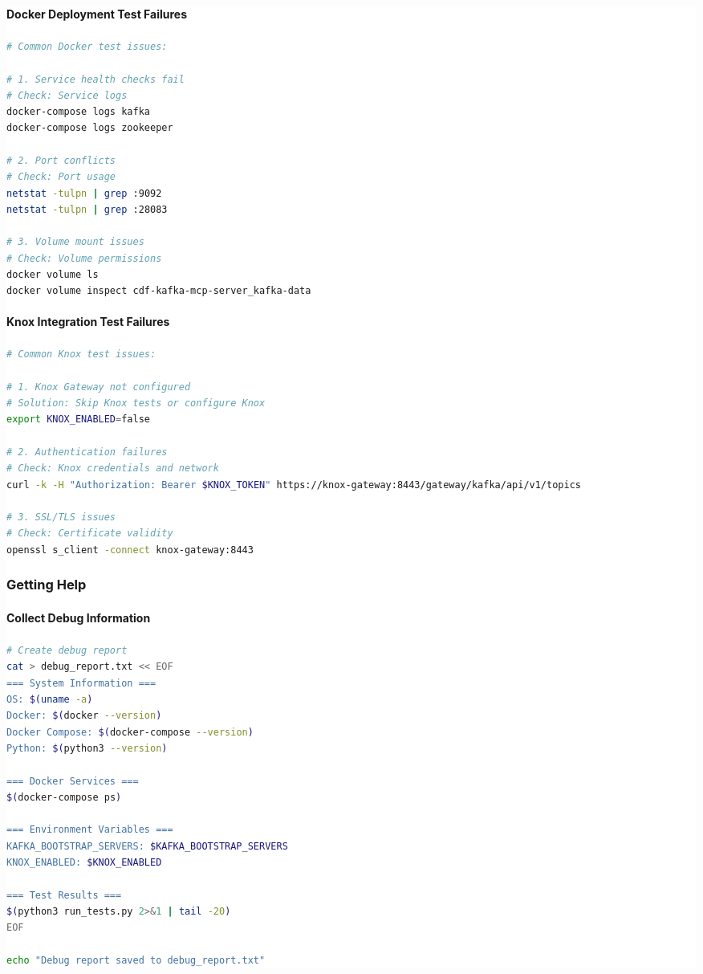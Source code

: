 #### **Docker Deployment Test Failures**
```bash
# Common Docker test issues:

# 1. Service health checks fail
# Check: Service logs
docker-compose logs kafka
docker-compose logs zookeeper

# 2. Port conflicts
# Check: Port usage
netstat -tulpn | grep :9092
netstat -tulpn | grep :28083

# 3. Volume mount issues
# Check: Volume permissions
docker volume ls
docker volume inspect cdf-kafka-mcp-server_kafka-data
```

#### **Knox Integration Test Failures**
```bash
# Common Knox test issues:

# 1. Knox Gateway not configured
# Solution: Skip Knox tests or configure Knox
export KNOX_ENABLED=false

# 2. Authentication failures
# Check: Knox credentials and network
curl -k -H "Authorization: Bearer $KNOX_TOKEN" https://knox-gateway:8443/gateway/kafka/api/v1/topics

# 3. SSL/TLS issues
# Check: Certificate validity
openssl s_client -connect knox-gateway:8443
```

### **Getting Help**

#### **Collect Debug Information**
```bash
# Create debug report
cat > debug_report.txt << EOF
=== System Information ===
OS: $(uname -a)
Docker: $(docker --version)
Docker Compose: $(docker-compose --version)
Python: $(python3 --version)

=== Docker Services ===
$(docker-compose ps)

=== Environment Variables ===
KAFKA_BOOTSTRAP_SERVERS: $KAFKA_BOOTSTRAP_SERVERS
KNOX_ENABLED: $KNOX_ENABLED

=== Test Results ===
$(python3 run_tests.py 2>&1 | tail -20)
EOF

echo "Debug report saved to debug_report.txt"
```
